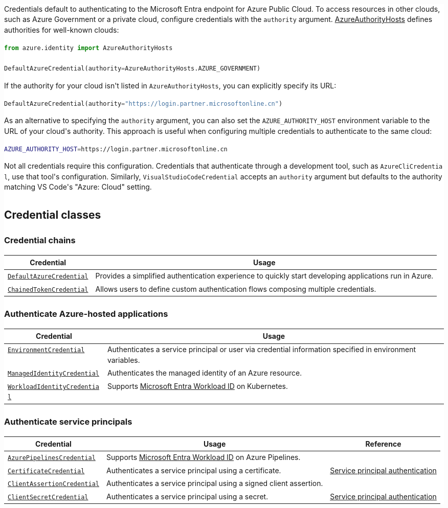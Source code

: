 Credentials default to authenticating to the Microsoft Entra endpoint for Azure Public Cloud. To access resources in other clouds, such as Azure Government or a private cloud, configure credentials with the `authority` argument. [AzureAuthorityHosts](https://aka.ms/azsdk/python/identity/docs#azure.identity.AzureAuthorityHosts) defines authorities for well-known clouds:

```python
from azure.identity import AzureAuthorityHosts

DefaultAzureCredential(authority=AzureAuthorityHosts.AZURE_GOVERNMENT)
```

If the authority for your cloud isn't listed in `AzureAuthorityHosts`, you can explicitly specify its URL:

```python
DefaultAzureCredential(authority="https://login.partner.microsoftonline.cn")
```

As an alternative to specifying the `authority` argument, you can also set the `AZURE_AUTHORITY_HOST` environment variable to the URL of your cloud's authority. This approach is useful when configuring multiple credentials to authenticate to the same cloud:

```sh
AZURE_AUTHORITY_HOST=https://login.partner.microsoftonline.cn
```

Not all credentials require this configuration. Credentials that authenticate through a development tool, such as `AzureCliCredential`, use that tool's configuration. Similarly, `VisualStudioCodeCredential` accepts an `authority` argument but defaults to the authority matching VS Code's "Azure: Cloud" setting.

## Credential classes

### Credential chains

| Credential                                   | Usage                                                                                                  |
| -------------------------------------------- | ------------------------------------------------------------------------------------------------------ |
| [`DefaultAzureCredential`][default_cred_ref] | Provides a simplified authentication experience to quickly start developing applications run in Azure. |
| [`ChainedTokenCredential`][chain_cred_ref]   | Allows users to define custom authentication flows composing multiple credentials.                     |

### Authenticate Azure-hosted applications

| Credential                                           | Usage                                                                                                                   |
| ---------------------------------------------------- | ----------------------------------------------------------------------------------------------------------------------- |
| [`EnvironmentCredential`][environment_cred_ref]      | Authenticates a service principal or user via credential information specified in environment variables.                |
| [`ManagedIdentityCredential`][managed_id_cred_ref]   | Authenticates the managed identity of an Azure resource.                                                                |
| [`WorkloadIdentityCredential`][workload_id_cred_ref] | Supports [Microsoft Entra Workload ID](https://learn.microsoft.com/azure/aks/workload-identity-overview) on Kubernetes. |

### Authenticate service principals

| Credential                                               | Usage                                                                                                                                                                | Reference                                                                                                                  |
| -------------------------------------------------------- | -------------------------------------------------------------------------------------------------------------------------------------------------------------------- | -------------------------------------------------------------------------------------------------------------------------- |
| [`AzurePipelinesCredential`][az_pipelines_cred_ref]      | Supports [Microsoft Entra Workload ID](https://learn.microsoft.com/azure/devops/pipelines/release/configure-workload-identity?view=azure-devops) on Azure Pipelines. |
| [`CertificateCredential`][cert_cred_ref]                 | Authenticates a service principal using a certificate.                                                                                                               | [Service principal authentication](https://learn.microsoft.com/entra/identity-platform/app-objects-and-service-principals) |
| [`ClientAssertionCredential`][client_assertion_cred_ref] | Authenticates a service principal using a signed client assertion.                                                                                                   |
| [`ClientSecretCredential`][client_secret_cred_ref]       | Authenticates a service principal using a secret.                                                                                                                    | [Service principal authentication](https://learn.microsoft.com/entra/identity-platform/app-objects-and-service-principals) |


[auth_code_cred_ref]: https://aka.ms/azsdk/python/identity/authorizationcodecredential
[az_pipelines_cred_ref]: https://aka.ms/azsdk/python/identity/azurepipelinescredential
[azd_cli_cred_ref]: https://aka.ms/azsdk/python/identity/azuredeveloperclicredential
[azure_cli]: https://learn.microsoft.com/cli/azure
[azure_developer_cli]: https://aka.ms/azure-dev
[azure_core_transport_doc]: https://github.com/Azure/azure-sdk-for-python/blob/main/sdk/core/azure-core/CLIENT_LIBRARY_DEVELOPER.md#transport
[azure_identity_broker]: https://pypi.org/project/azure-identity-broker
[azure_identity_broker_readme]: https://github.com/Azure/azure-sdk-for-python/tree/main/sdk/identity/azure-identity-broker
[azure_keyvault_secrets]: https://github.com/Azure/azure-sdk-for-python/blob/main/sdk/keyvault/azure-keyvault-secrets
[azure_storage_blob]: https://github.com/Azure/azure-sdk-for-python/blob/main/sdk/storage/azure-storage-blob
[b2c]: https://learn.microsoft.com/azure/active-directory-b2c/overview
[cae]: https://learn.microsoft.com/entra/identity/conditional-access/concept-continuous-access-evaluation
[cert_cred_ref]: https://aka.ms/azsdk/python/identity/certificatecredential
[chain_cred_ref]: https://aka.ms/azsdk/python/identity/chainedtokencredential
[cli_cred_ref]: https://aka.ms/azsdk/python/identity/azclicredential
[client_assertion_cred_ref]: https://aka.ms/azsdk/python/identity/clientassertioncredential
[client_secret_cred_ref]: https://aka.ms/azsdk/python/identity/clientsecretcredential
[ctc_overview]: https://aka.ms/azsdk/python/identity/credential-chains#chainedtokencredential-overview
[dac_overview]: https://aka.ms/azsdk/python/identity/credential-chains#defaultazurecredential-overview
[default_cred_ref]: https://aka.ms/azsdk/python/identity/defaultazurecredential
[device_code_cred_ref]: https://aka.ms/azsdk/python/identity/devicecodecredential
[environment_cred_ref]: https://aka.ms/azsdk/python/identity/environmentcredential
[interactive_cred_ref]: https://aka.ms/azsdk/python/identity/interactivebrowsercredential
[managed_id_cred_ref]: https://aka.ms/azsdk/python/identity/managedidentitycredential
[obo_cred_ref]: https://aka.ms/azsdk/python/identity/onbehalfofcredential
[powershell_cred_ref]: https://aka.ms/azsdk/python/identity/powershellcredential
[ref_docs]: https://aka.ms/azsdk/python/identity/docs
[ref_docs_aio]: https://aka.ms/azsdk/python/identity/aio/docs
[token_cred_ref]: https://learn.microsoft.com/python/api/azure-core/azure.core.credentials.tokencredential?view=azure-python
[supports_token_info_ref]: https://learn.microsoft.com/python/api/azure-core/azure.core.credentials.supportstokeninfo?view=azure-python
[troubleshooting_guide]: https://github.com/Azure/azure-sdk-for-python/blob/main/sdk/identity/azure-identity/TROUBLESHOOTING.md
[vscode_cred_ref]: https://aka.ms/azsdk/python/identity/vscodecredential
[workload_id_cred_ref]: https://aka.ms/azsdk/python/identity/workloadidentitycredential